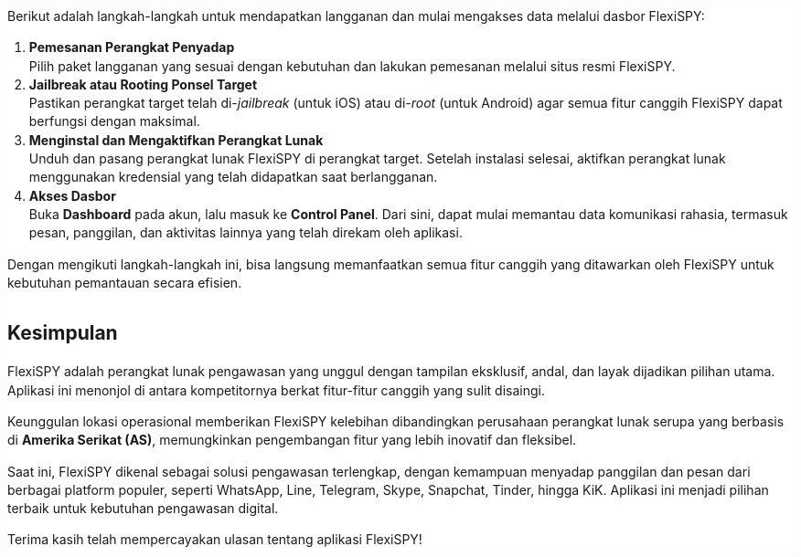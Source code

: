 Berikut adalah langkah-langkah untuk mendapatkan langganan dan mulai mengakses data melalui dasbor FlexiSPY:

1. **Pemesanan Perangkat Penyadap**\
   Pilih paket langganan yang sesuai dengan kebutuhan dan lakukan pemesanan melalui situs resmi FlexiSPY.
2. **Jailbreak atau Rooting Ponsel Target**\
   Pastikan perangkat target telah di-_jailbreak_ (untuk iOS) atau di-_root_ (untuk Android) agar semua fitur canggih FlexiSPY dapat berfungsi dengan maksimal.
3. **Menginstal dan Mengaktifkan Perangkat Lunak**\
   Unduh dan pasang perangkat lunak FlexiSPY di perangkat target. Setelah instalasi selesai, aktifkan perangkat lunak menggunakan kredensial yang telah didapatkan saat berlangganan.
4. **Akses Dasbor**\
   Buka **Dashboard** pada akun, lalu masuk ke **Control Panel**. Dari sini, dapat mulai memantau data komunikasi rahasia, termasuk pesan, panggilan, dan aktivitas lainnya yang telah direkam oleh aplikasi.

Dengan mengikuti langkah-langkah ini, bisa langsung memanfaatkan semua fitur canggih yang ditawarkan oleh FlexiSPY untuk kebutuhan pemantauan secara efisien.

## Kesimpulan

FlexiSPY adalah perangkat lunak pengawasan yang unggul dengan tampilan eksklusif, andal, dan layak dijadikan pilihan utama. Aplikasi ini menonjol di antara kompetitornya berkat fitur-fitur canggih yang sulit disaingi.

Keunggulan lokasi operasional memberikan FlexiSPY kelebihan dibandingkan perusahaan perangkat lunak serupa yang berbasis di **Amerika Serikat (AS)**, memungkinkan pengembangan fitur yang lebih inovatif dan fleksibel.

Saat ini, FlexiSPY dikenal sebagai solusi pengawasan terlengkap, dengan kemampuan menyadap panggilan dan pesan dari berbagai platform populer, seperti WhatsApp, Line, Telegram, Skype, Snapchat, Tinder, hingga KiK. Aplikasi ini menjadi pilihan terbaik untuk kebutuhan pengawasan digital.

Terima kasih telah mempercayakan ulasan tentang aplikasi FlexiSPY!
